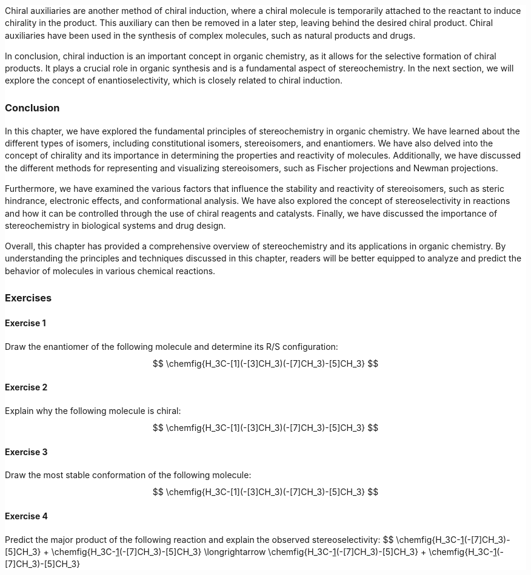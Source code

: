 Chiral auxiliaries are another method of chiral induction, where a chiral molecule is temporarily attached to the reactant to induce chirality in the product. This auxiliary can then be removed in a later step, leaving behind the desired chiral product. Chiral auxiliaries have been used in the synthesis of complex molecules, such as natural products and drugs.

In conclusion, chiral induction is an important concept in organic chemistry, as it allows for the selective formation of chiral products. It plays a crucial role in organic synthesis and is a fundamental aspect of stereochemistry. In the next section, we will explore the concept of enantioselectivity, which is closely related to chiral induction.


### Conclusion
In this chapter, we have explored the fundamental principles of stereochemistry in organic chemistry. We have learned about the different types of isomers, including constitutional isomers, stereoisomers, and enantiomers. We have also delved into the concept of chirality and its importance in determining the properties and reactivity of molecules. Additionally, we have discussed the different methods for representing and visualizing stereoisomers, such as Fischer projections and Newman projections.

Furthermore, we have examined the various factors that influence the stability and reactivity of stereoisomers, such as steric hindrance, electronic effects, and conformational analysis. We have also explored the concept of stereoselectivity in reactions and how it can be controlled through the use of chiral reagents and catalysts. Finally, we have discussed the importance of stereochemistry in biological systems and drug design.

Overall, this chapter has provided a comprehensive overview of stereochemistry and its applications in organic chemistry. By understanding the principles and techniques discussed in this chapter, readers will be better equipped to analyze and predict the behavior of molecules in various chemical reactions.

### Exercises
#### Exercise 1
Draw the enantiomer of the following molecule and determine its R/S configuration:
$$
\chemfig{H_3C-[1](-[3]CH_3)(-[7]CH_3)-[5]CH_3}
$$

#### Exercise 2
Explain why the following molecule is chiral:
$$
\chemfig{H_3C-[1](-[3]CH_3)(-[7]CH_3)-[5]CH_3}
$$

#### Exercise 3
Draw the most stable conformation of the following molecule:
$$
\chemfig{H_3C-[1](-[3]CH_3)(-[7]CH_3)-[5]CH_3}
$$

#### Exercise 4
Predict the major product of the following reaction and explain the observed stereoselectivity:
$$
\chemfig{H_3C-[1](-[3]CH_3)(-[7]CH_3)-[5]CH_3} + \chemfig{H_3C-[1](-[3]CH_3)(-[7]CH_3)-[5]CH_3} \longrightarrow \chemfig{H_3C-[1](-[3]CH_3)(-[7]CH_3)-[5]CH_3} + \chemfig{H_3C-[1](-[3]CH_3)(-[7]CH_3)-[5]CH_3}
